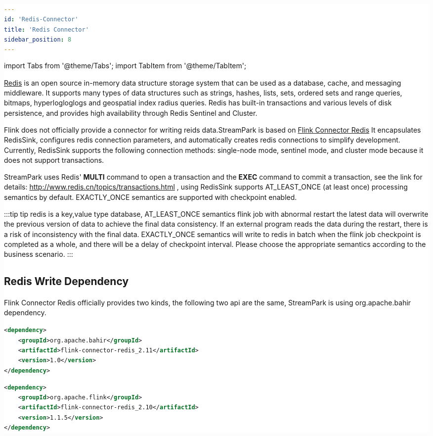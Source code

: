 ```yaml
---
id: 'Redis-Connector'
title: 'Redis Connector'
sidebar_position: 8
---
```


import Tabs from '@theme/Tabs';
import TabItem from '@theme/TabItem';

[Redis](http://www.redis.cn/) is an open source in-memory data structure storage system that can be used as a database, cache, and messaging middleware. It supports many types of data structures such as strings, hashes, lists, sets, ordered sets and range queries, bitmaps, hyperlogloglogs and geospatial index radius queries. Redis has built-in transactions and various levels of disk persistence, and provides high availability through Redis Sentinel and Cluster.

 Flink does not officially provide a connector for writing reids data.StreamPark is based on [Flink Connector Redis](https://bahir.apache.org/docs/flink/current/flink-streaming-redis/)
It encapsulates RedisSink, configures redis connection parameters, and automatically creates redis connections to simplify development. Currently, RedisSink supports the following connection methods: single-node mode, sentinel mode, and cluster mode because it does not support transactions.

StreamPark uses Redis' **MULTI** command to open a transaction and the **EXEC** command to commit a transaction, see the link for details:
http://www.redis.cn/topics/transactions.html , using RedisSink supports AT_LEAST_ONCE (at least once) processing semantics by default. EXACTLY_ONCE semantics are supported with checkpoint enabled.

:::tip tip
redis is a key,value type database, AT_LEAST_ONCE semantics flink job with abnormal restart the latest data will overwrite the previous version of data to achieve the final data consistency. If an external program reads the data during the restart, there is a risk of inconsistency with the final data.
EXACTLY_ONCE semantics will write to redis in batch when the flink job checkpoint is completed as a whole, and there will be a delay of checkpoint interval. Please choose the appropriate semantics according to the business scenario.
:::

## Redis Write Dependency
Flink Connector Redis officially provides two kinds, the following two api are the same, StreamPark is using org.apache.bahir dependency.
```xml
<dependency>
    <groupId>org.apache.bahir</groupId>
    <artifactId>flink-connector-redis_2.11</artifactId>
    <version>1.0</version>
</dependency>
```
```xml
<dependency>
    <groupId>org.apache.flink</groupId>
    <artifactId>flink-connector-redis_2.10</artifactId>
    <version>1.1.5</version>
</dependency>
```
